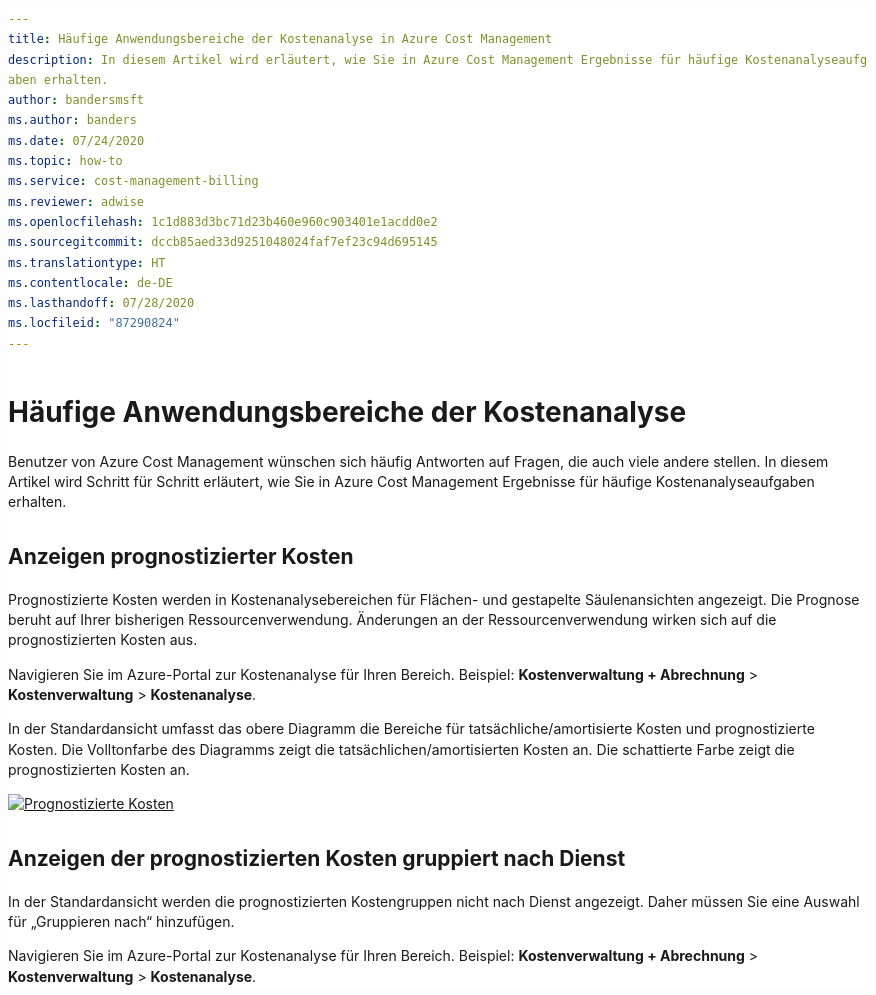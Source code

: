 ```yaml
---
title: Häufige Anwendungsbereiche der Kostenanalyse in Azure Cost Management
description: In diesem Artikel wird erläutert, wie Sie in Azure Cost Management Ergebnisse für häufige Kostenanalyseaufgaben erhalten.
author: bandersmsft
ms.author: banders
ms.date: 07/24/2020
ms.topic: how-to
ms.service: cost-management-billing
ms.reviewer: adwise
ms.openlocfilehash: 1c1d883d3bc71d23b460e960c903401e1acdd0e2
ms.sourcegitcommit: dccb85aed33d9251048024faf7ef23c94d695145
ms.translationtype: HT
ms.contentlocale: de-DE
ms.lasthandoff: 07/28/2020
ms.locfileid: "87290824"
---
```

# <a name="common-cost-analysis-uses"></a>Häufige Anwendungsbereiche der Kostenanalyse

Benutzer von Azure Cost Management wünschen sich häufig Antworten auf Fragen, die auch viele andere stellen. In diesem Artikel wird Schritt für Schritt erläutert, wie Sie in Azure Cost Management Ergebnisse für häufige Kostenanalyseaufgaben erhalten.

## <a name="view-forecasted-costs"></a>Anzeigen prognostizierter Kosten

Prognostizierte Kosten werden in Kostenanalysebereichen für Flächen- und gestapelte Säulenansichten angezeigt. Die Prognose beruht auf Ihrer bisherigen Ressourcenverwendung. Änderungen an der Ressourcenverwendung wirken sich auf die prognostizierten Kosten aus.

Navigieren Sie im Azure-Portal zur Kostenanalyse für Ihren Bereich. Beispiel: **Kostenverwaltung + Abrechnung** > **Kostenverwaltung** > **Kostenanalyse**.

In der Standardansicht umfasst das obere Diagramm die Bereiche für tatsächliche/amortisierte Kosten und prognostizierte Kosten. Die Volltonfarbe des Diagramms zeigt die tatsächlichen/amortisierten Kosten an. Die schattierte Farbe zeigt die prognostizierten Kosten an.

[![Prognostizierte Kosten](./media/cost-analysis-common-uses/enrollment-forecast.png)](./media/cost-analysis-common-uses/enrollment-forecast.png#lightbox)

## <a name="view-forecasted-costs-grouped-by-service"></a>Anzeigen der prognostizierten Kosten gruppiert nach Dienst

In der Standardansicht werden die prognostizierten Kostengruppen nicht nach Dienst angezeigt. Daher müssen Sie eine Auswahl für „Gruppieren nach“ hinzufügen.

Navigieren Sie im Azure-Portal zur Kostenanalyse für Ihren Bereich. Beispiel: **Kostenverwaltung + Abrechnung** > **Kostenverwaltung** > **Kostenanalyse**.
